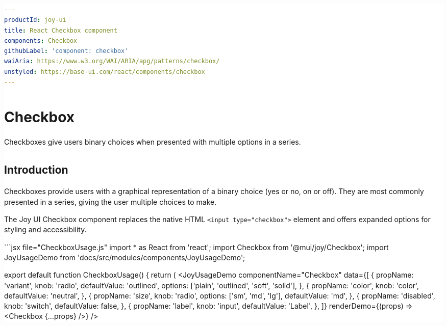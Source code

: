 ```yaml
---
productId: joy-ui
title: React Checkbox component
components: Checkbox
githubLabel: 'component: checkbox'
waiAria: https://www.w3.org/WAI/ARIA/apg/patterns/checkbox/
unstyled: https://base-ui.com/react/components/checkbox
---
```


# Checkbox

Checkboxes give users binary choices when presented with multiple options in a series.

## Introduction

Checkboxes provide users with a graphical representation of a binary choice (yes or no, on or off).
They are most commonly presented in a series, giving the user multiple choices to make.

The Joy UI Checkbox component replaces the native HTML `<input type="checkbox">` element and offers expanded options for styling and accessibility.

<example name="CheckboxUsage">
```jsx file="CheckboxUsage.js"
import * as React from 'react';
import Checkbox from '@mui/joy/Checkbox';
import JoyUsageDemo from 'docs/src/modules/components/JoyUsageDemo';

export default function CheckboxUsage() {
  return (
    <JoyUsageDemo
      componentName="Checkbox"
      data={[
        {
          propName: 'variant',
          knob: 'radio',
          defaultValue: 'outlined',
          options: ['plain', 'outlined', 'soft', 'solid'],
        },
        {
          propName: 'color',
          knob: 'color',
          defaultValue: 'neutral',
        },
        {
          propName: 'size',
          knob: 'radio',
          options: ['sm', 'md', 'lg'],
          defaultValue: 'md',
        },
        {
          propName: 'disabled',
          knob: 'switch',
          defaultValue: false,
        },
        {
          propName: 'label',
          knob: 'input',
          defaultValue: 'Label',
        },
      ]}
      renderDemo={(props) => <Checkbox {...props} />}
    />
```